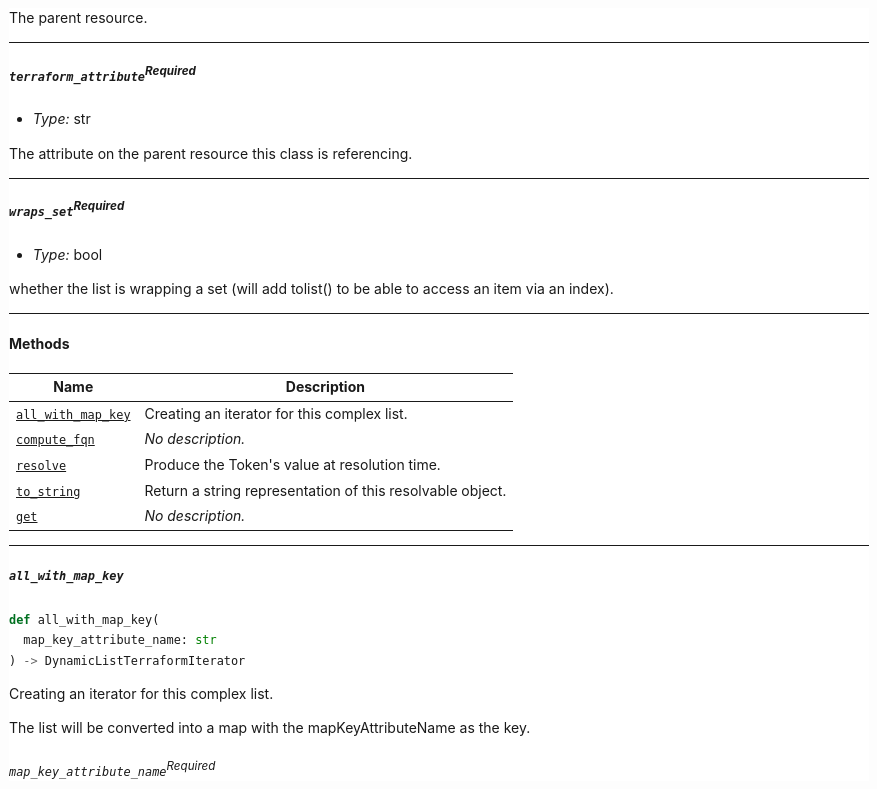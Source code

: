 The parent resource.

---

##### `terraform_attribute`<sup>Required</sup> <a name="terraform_attribute" id="@cdktf/provider-consul.keyPrefix.KeyPrefixSubkeyList.Initializer.parameter.terraformAttribute"></a>

- *Type:* str

The attribute on the parent resource this class is referencing.

---

##### `wraps_set`<sup>Required</sup> <a name="wraps_set" id="@cdktf/provider-consul.keyPrefix.KeyPrefixSubkeyList.Initializer.parameter.wrapsSet"></a>

- *Type:* bool

whether the list is wrapping a set (will add tolist() to be able to access an item via an index).

---

#### Methods <a name="Methods" id="Methods"></a>

| **Name** | **Description** |
| --- | --- |
| <code><a href="#@cdktf/provider-consul.keyPrefix.KeyPrefixSubkeyList.allWithMapKey">all_with_map_key</a></code> | Creating an iterator for this complex list. |
| <code><a href="#@cdktf/provider-consul.keyPrefix.KeyPrefixSubkeyList.computeFqn">compute_fqn</a></code> | *No description.* |
| <code><a href="#@cdktf/provider-consul.keyPrefix.KeyPrefixSubkeyList.resolve">resolve</a></code> | Produce the Token's value at resolution time. |
| <code><a href="#@cdktf/provider-consul.keyPrefix.KeyPrefixSubkeyList.toString">to_string</a></code> | Return a string representation of this resolvable object. |
| <code><a href="#@cdktf/provider-consul.keyPrefix.KeyPrefixSubkeyList.get">get</a></code> | *No description.* |

---

##### `all_with_map_key` <a name="all_with_map_key" id="@cdktf/provider-consul.keyPrefix.KeyPrefixSubkeyList.allWithMapKey"></a>

```python
def all_with_map_key(
  map_key_attribute_name: str
) -> DynamicListTerraformIterator
```

Creating an iterator for this complex list.

The list will be converted into a map with the mapKeyAttributeName as the key.

###### `map_key_attribute_name`<sup>Required</sup> <a name="map_key_attribute_name" id="@cdktf/provider-consul.keyPrefix.KeyPrefixSubkeyList.allWithMapKey.parameter.mapKeyAttributeName"></a>
